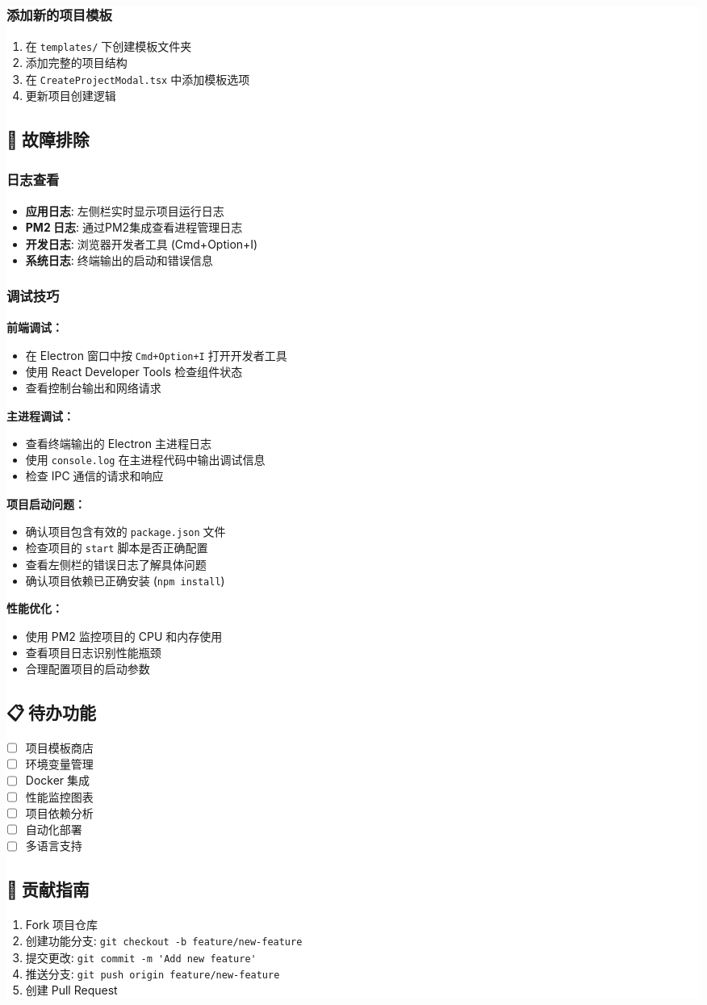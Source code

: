 ### 添加新的项目模板

1. 在 `templates/` 下创建模板文件夹
2. 添加完整的项目结构
3. 在 `CreateProjectModal.tsx` 中添加模板选项
4. 更新项目创建逻辑

## 🐛 故障排除

### 日志查看

- **应用日志**: 左侧栏实时显示项目运行日志
- **PM2 日志**: 通过PM2集成查看进程管理日志
- **开发日志**: 浏览器开发者工具 (Cmd+Option+I)
- **系统日志**: 终端输出的启动和错误信息

### 调试技巧

**前端调试：**
- 在 Electron 窗口中按 `Cmd+Option+I` 打开开发者工具
- 使用 React Developer Tools 检查组件状态
- 查看控制台输出和网络请求

**主进程调试：**
- 查看终端输出的 Electron 主进程日志
- 使用 `console.log` 在主进程代码中输出调试信息
- 检查 IPC 通信的请求和响应

**项目启动问题：**
- 确认项目包含有效的 `package.json` 文件
- 检查项目的 `start` 脚本是否正确配置
- 查看左侧栏的错误日志了解具体问题
- 确认项目依赖已正确安装 (`npm install`)

**性能优化：**
- 使用 PM2 监控项目的 CPU 和内存使用
- 查看项目日志识别性能瓶颈
- 合理配置项目的启动参数

## 📋 待办功能

- [ ] 项目模板商店
- [ ] 环境变量管理
- [ ] Docker 集成
- [ ] 性能监控图表
- [ ] 项目依赖分析
- [ ] 自动化部署
- [ ] 多语言支持

## 🤝 贡献指南

1. Fork 项目仓库
2. 创建功能分支: `git checkout -b feature/new-feature`
3. 提交更改: `git commit -m 'Add new feature'`
4. 推送分支: `git push origin feature/new-feature`
5. 创建 Pull Request
